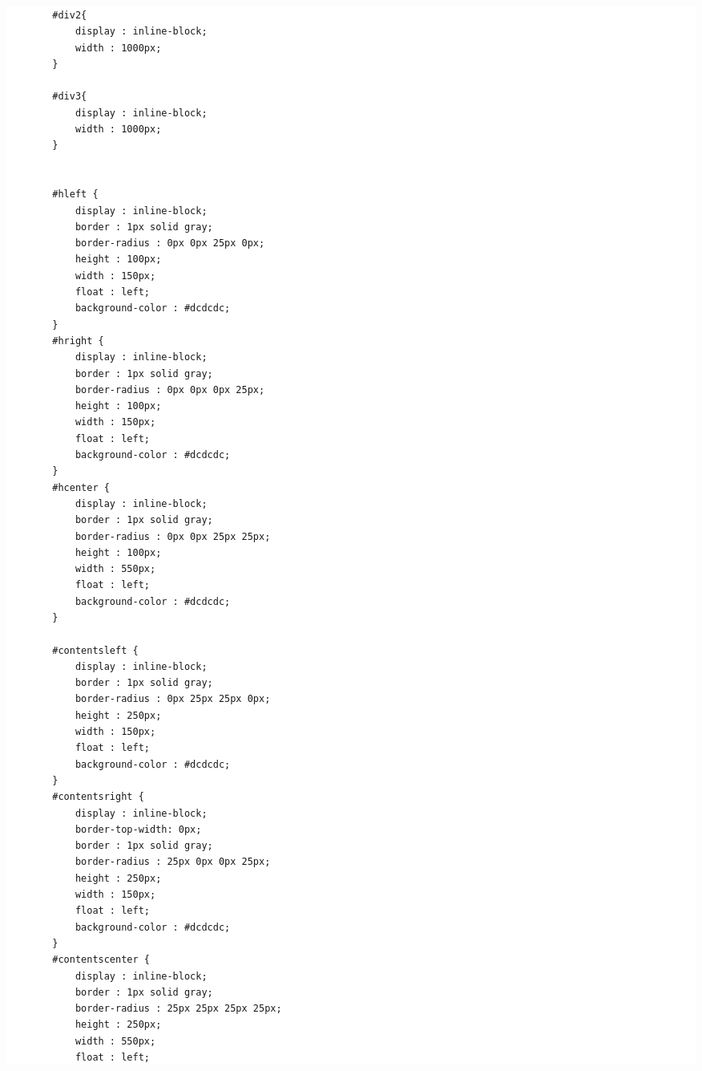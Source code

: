     		#div2{
    			display : inline-block;
    			width : 1000px;
    		}
    		
    		#div3{
    			display : inline-block;
    			width : 1000px;
    		}
    		
    		
    		#hleft {
    			display : inline-block;
    			border : 1px solid gray;
    			border-radius : 0px 0px 25px 0px; 
    			height : 100px;
    			width : 150px;
    			float : left;
    			background-color : #dcdcdc;
    		}
    		#hright {
    			display : inline-block;
    			border : 1px solid gray;
    			border-radius : 0px 0px 0px 25px;
    			height : 100px;
    			width : 150px;
    			float : left;
    			background-color : #dcdcdc;
    		}
    		#hcenter {
    			display : inline-block;
    			border : 1px solid gray;
    			border-radius : 0px 0px 25px 25px; 
    			height : 100px;
    			width : 550px;
    			float : left;
    			background-color : #dcdcdc;
    		}
    		
    		#contentsleft {
    			display : inline-block;
    			border : 1px solid gray;
    			border-radius : 0px 25px 25px 0px; 
    			height : 250px;
    			width : 150px;
    			float : left;
    			background-color : #dcdcdc;
    		}
    		#contentsright {
    			display : inline-block;
    			border-top-width: 0px;
    			border : 1px solid gray;
    			border-radius : 25px 0px 0px 25px;
    			height : 250px;
    			width : 150px;
    			float : left;
    			background-color : #dcdcdc;
    		}
    		#contentscenter {
    			display : inline-block;
    			border : 1px solid gray;
    			border-radius : 25px 25px 25px 25px; 
    			height : 250px;
    			width : 550px;
    			float : left;